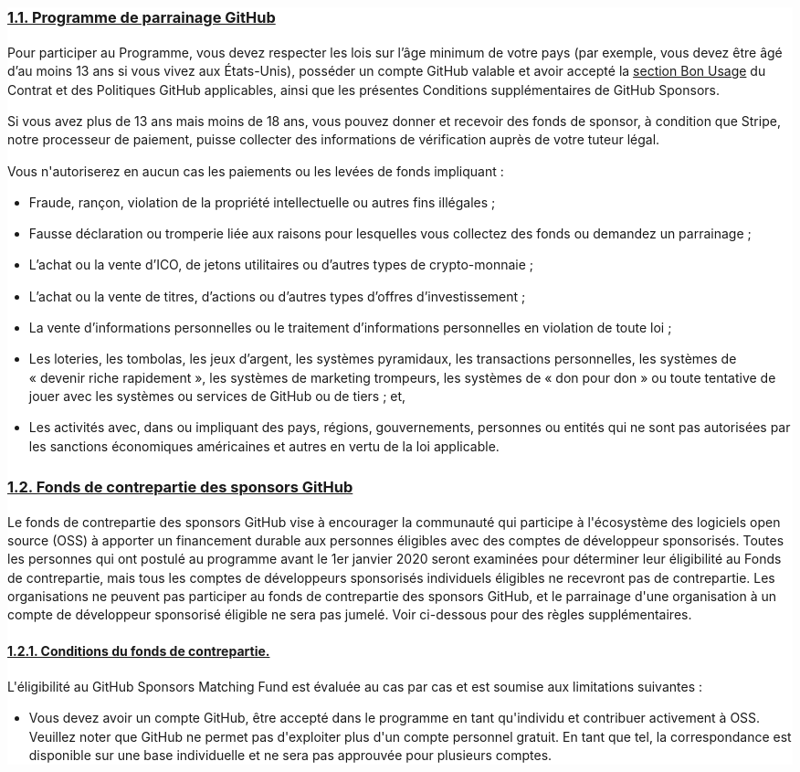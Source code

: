 ### [1.1. Programme de parrainage GitHub](#11-github-sponsors-program) ###

Pour participer au Programme, vous devez respecter les lois sur l’âge minimum de votre pays (par exemple, vous devez être âgé d’au moins 13 ans si vous vivez aux États-Unis), posséder un compte GitHub valable et avoir accepté la [section Bon Usage](/fr/site-policy/github-terms/github-terms-of-service#c-acceptable-use) du Contrat et des Politiques GitHub applicables, ainsi que les présentes Conditions supplémentaires de GitHub Sponsors.

Si vous avez plus de 13 ans mais moins de 18 ans, vous pouvez donner et recevoir des fonds de sponsor, à condition que Stripe, notre processeur de paiement, puisse collecter des informations de vérification auprès de votre tuteur légal.

Vous n'autoriserez en aucun cas les paiements ou les levées de fonds impliquant :

* Fraude, rançon, violation de la propriété intellectuelle ou autres fins illégales ;

* Fausse déclaration ou tromperie liée aux raisons pour lesquelles vous collectez des fonds ou demandez un parrainage ;

* L’achat ou la vente d’ICO, de jetons utilitaires ou d’autres types de crypto-monnaie ;

* L’achat ou la vente de titres, d’actions ou d’autres types d’offres d’investissement ;

* La vente d’informations personnelles ou le traitement d’informations personnelles en violation de toute loi ;

* Les loteries, les tombolas, les jeux d’argent, les systèmes pyramidaux, les transactions personnelles, les systèmes de « devenir riche rapidement », les systèmes de marketing trompeurs, les systèmes de « don pour don » ou toute tentative de jouer avec les systèmes ou services de GitHub ou de tiers ; et,

* Les activités avec, dans ou impliquant des pays, régions, gouvernements, personnes ou entités qui ne sont pas autorisées par les sanctions économiques américaines et autres en vertu de la loi applicable.

### [1.2. Fonds de contrepartie des sponsors GitHub](#12-github-sponsors-matching-fund) ###

Le fonds de contrepartie des sponsors GitHub vise à encourager la communauté qui participe à l'écosystème des logiciels open source (OSS) à apporter un financement durable aux personnes éligibles avec des comptes de développeur sponsorisés. Toutes les personnes qui ont postulé au programme avant le 1er janvier 2020 seront examinées pour déterminer leur éligibilité au Fonds de contrepartie, mais tous les comptes de développeurs sponsorisés individuels éligibles ne recevront pas de contrepartie. Les organisations ne peuvent pas participer au fonds de contrepartie des sponsors GitHub, et le parrainage d'une organisation à un compte de développeur sponsorisé éligible ne sera pas jumelé. Voir ci-dessous pour des règles supplémentaires.

#### [1.2.1. Conditions du fonds de contrepartie.](#121-matching-fund-terms) ####

L'éligibilité au GitHub Sponsors Matching Fund est évaluée au cas par cas et est soumise aux limitations suivantes :

* Vous devez avoir un compte GitHub, être accepté dans le programme en tant qu'individu et contribuer activement à OSS. Veuillez noter que GitHub ne permet pas d'exploiter plus d'un compte personnel gratuit. En tant que tel, la correspondance est disponible sur une base individuelle et ne sera pas approuvée pour plusieurs comptes.
